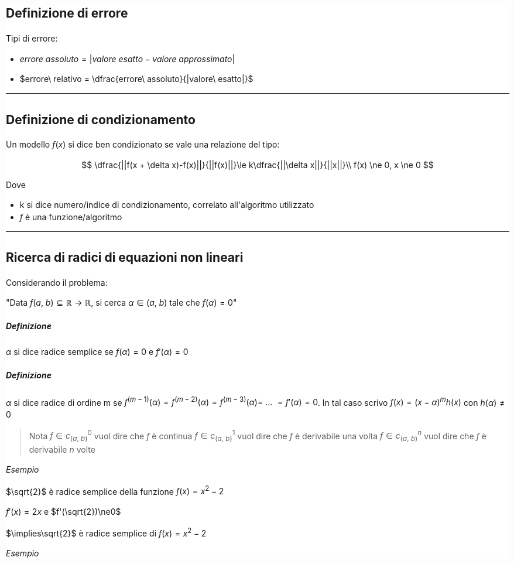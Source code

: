 
## Definizione di errore

Tipi di errore:

- $errore\ assoluto = |valore\ esatto - valore\ approssimato|$

- $errore\ relativo = \dfrac{errore\ assoluto}{|valore\ esatto|}$

---

## Definizione di condizionamento

Un modello $f(x)$ si dice ben condizionato se vale una relazione del tipo:

$$	
\dfrac{||f(x + \delta x)-f(x)||}{||f(x)||}\le k\dfrac{||\delta x||}{||x||}\\
f(x) \ne 0, x \ne 0
$$

Dove
- k si dice numero/indice di condizionamento, correlato all'algoritmo utilizzato
- $f$ è una funzione/algoritmo

---

## Ricerca di radici di equazioni non lineari

Considerando il problema:

"Data $f(a,\ b) \subseteq \mathbb{R}\to\mathbb{R}$, si cerca $\alpha \in (a,\ b)$ tale che $f(\alpha) = 0$"

##### Definizione

$\alpha$ si dice radice semplice se $f(\alpha) = 0$ e  $f'(\alpha) = 0$

##### Definizione

$\alpha$ si dice radice di ordine m se $f^{(m-1)}(\alpha) = f^{(m-2)}(\alpha) = f^{(m-3)}(\alpha) =\ \ldots\ = f'(\alpha) = 0$. In tal caso scrivo $f(x) = (x-\alpha)^mh(x)$ con $h(\alpha) \ne 0$

> Nota
> $f\in c^0_{(a,\ b)}$ vuol dire che $f$ è continua
> $f\in c^1_{(a,\ b)}$ vuol dire che $f$ è derivabile una volta
> $f\in c^n_{(a,\ b)}$ vuol dire che $f$ è derivabile $n$ volte


_Esempio_
 
$\sqrt{2}$ è radice semplice della funzione $f(x) = x^2-2$

$f'(x)=2x$ e $f'(\sqrt{2})\ne0$

$\implies\sqrt{2}$ è radice semplice di $f(x) = x^2-2$

_Esempio_
